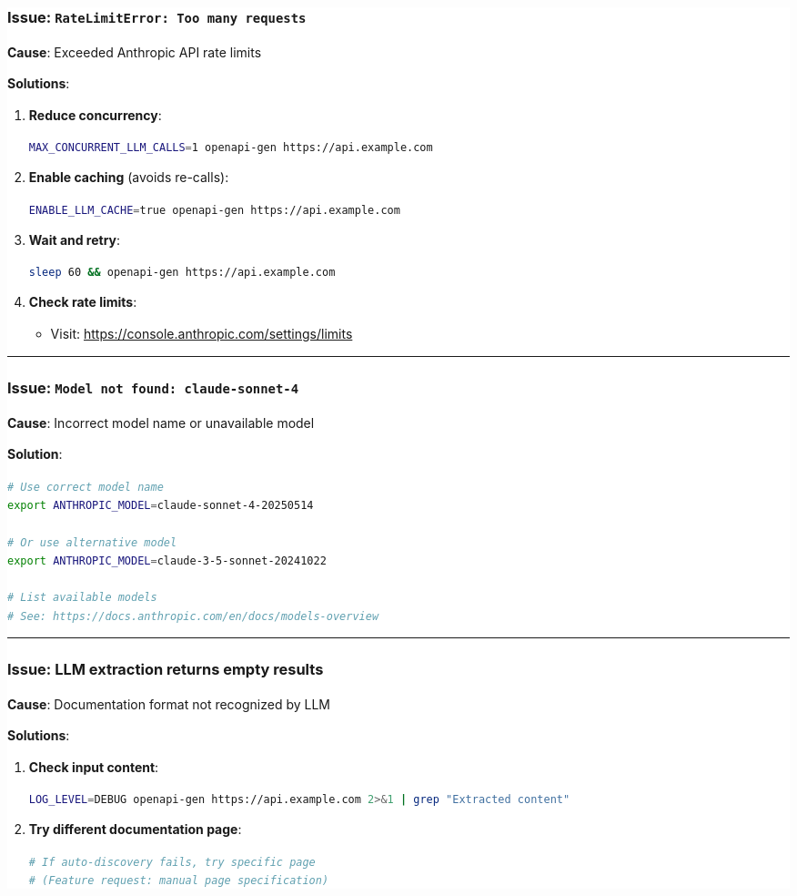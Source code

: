 
### Issue: `RateLimitError: Too many requests`

**Cause**: Exceeded Anthropic API rate limits

**Solutions**:

1. **Reduce concurrency**:
   ```bash
   MAX_CONCURRENT_LLM_CALLS=1 openapi-gen https://api.example.com
   ```

2. **Enable caching** (avoids re-calls):
   ```bash
   ENABLE_LLM_CACHE=true openapi-gen https://api.example.com
   ```

3. **Wait and retry**:
   ```bash
   sleep 60 && openapi-gen https://api.example.com
   ```

4. **Check rate limits**:
   - Visit: https://console.anthropic.com/settings/limits

---

### Issue: `Model not found: claude-sonnet-4`

**Cause**: Incorrect model name or unavailable model

**Solution**:
```bash
# Use correct model name
export ANTHROPIC_MODEL=claude-sonnet-4-20250514

# Or use alternative model
export ANTHROPIC_MODEL=claude-3-5-sonnet-20241022

# List available models
# See: https://docs.anthropic.com/en/docs/models-overview
```

---

### Issue: LLM extraction returns empty results

**Cause**: Documentation format not recognized by LLM

**Solutions**:

1. **Check input content**:
   ```bash
   LOG_LEVEL=DEBUG openapi-gen https://api.example.com 2>&1 | grep "Extracted content"
   ```

2. **Try different documentation page**:
   ```bash
   # If auto-discovery fails, try specific page
   # (Feature request: manual page specification)
   ```
